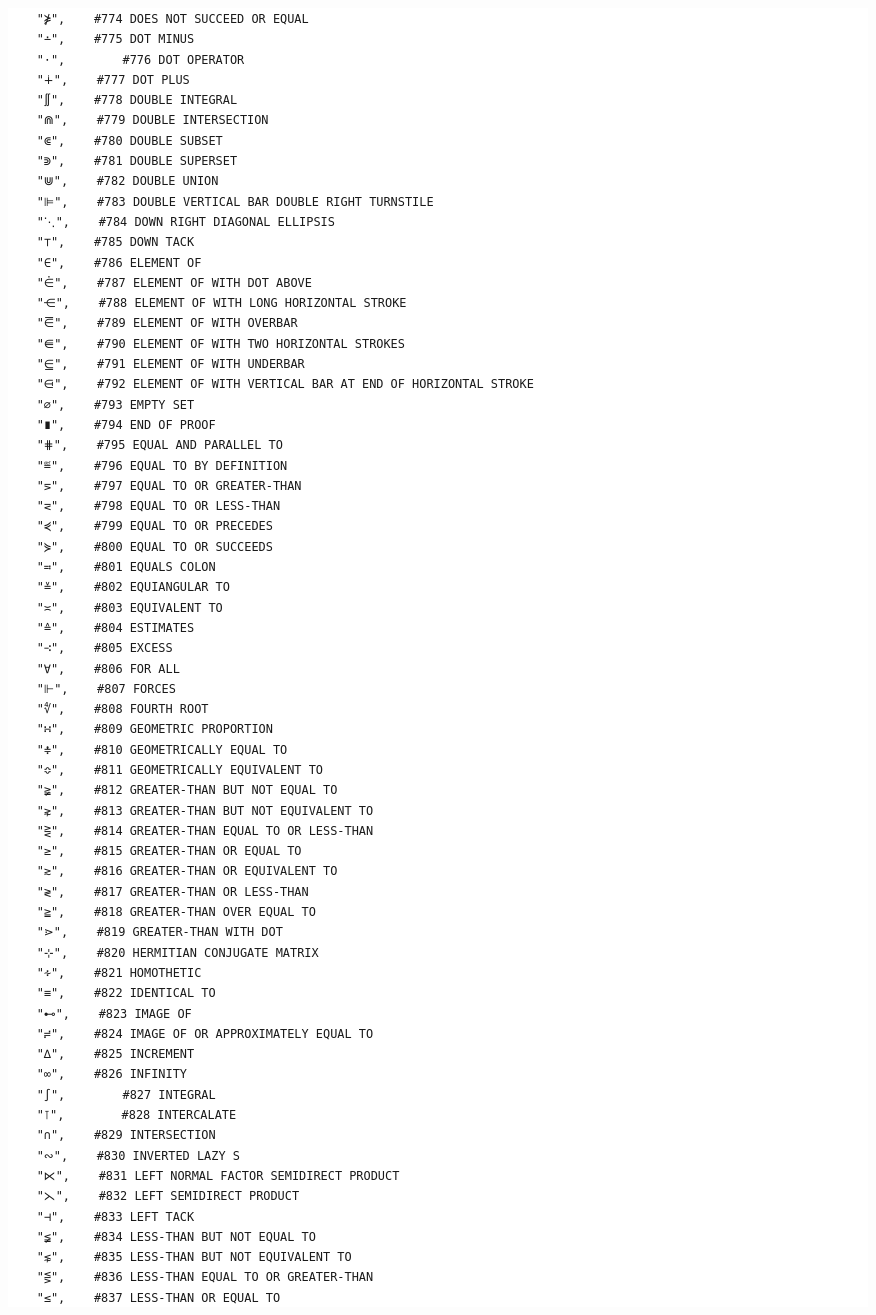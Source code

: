 		"⋡",    #774 DOES NOT SUCCEED OR EQUAL
		"∸",    #775 DOT MINUS
		"⋅",        #776 DOT OPERATOR
		"∔",    #777 DOT PLUS
		"∬",    #778 DOUBLE INTEGRAL
		"⋒",    #779 DOUBLE INTERSECTION
		"⋐",    #780 DOUBLE SUBSET
		"⋑",    #781 DOUBLE SUPERSET
		"⋓",    #782 DOUBLE UNION
		"⊫",    #783 DOUBLE VERTICAL BAR DOUBLE RIGHT TURNSTILE
		"⋱",    #784 DOWN RIGHT DIAGONAL ELLIPSIS
		"⊤",    #785 DOWN TACK
		"∈",    #786 ELEMENT OF
		"⋵",    #787 ELEMENT OF WITH DOT ABOVE
		"⋲",    #788 ELEMENT OF WITH LONG HORIZONTAL STROKE
		"⋶",    #789 ELEMENT OF WITH OVERBAR
		"⋹",    #790 ELEMENT OF WITH TWO HORIZONTAL STROKES
		"⋸",    #791 ELEMENT OF WITH UNDERBAR
		"⋳",    #792 ELEMENT OF WITH VERTICAL BAR AT END OF HORIZONTAL STROKE
		"∅",    #793 EMPTY SET
		"∎",    #794 END OF PROOF
		"⋕",    #795 EQUAL AND PARALLEL TO
		"≝",    #796 EQUAL TO BY DEFINITION
		"⋝",    #797 EQUAL TO OR GREATER-THAN
		"⋜",    #798 EQUAL TO OR LESS-THAN
		"⋞",    #799 EQUAL TO OR PRECEDES
		"⋟",    #800 EQUAL TO OR SUCCEEDS
		"≕",    #801 EQUALS COLON
		"≚",    #802 EQUIANGULAR TO
		"≍",    #803 EQUIVALENT TO
		"≙",    #804 ESTIMATES
		"∹",    #805 EXCESS
		"∀",    #806 FOR ALL
		"⊩",    #807 FORCES
		"∜",    #808 FOURTH ROOT
		"∺",    #809 GEOMETRIC PROPORTION
		"≑",    #810 GEOMETRICALLY EQUAL TO
		"≎",    #811 GEOMETRICALLY EQUIVALENT TO
		"≩",    #812 GREATER-THAN BUT NOT EQUAL TO
		"⋧",    #813 GREATER-THAN BUT NOT EQUIVALENT TO
		"⋛",    #814 GREATER-THAN EQUAL TO OR LESS-THAN
		"≥",    #815 GREATER-THAN OR EQUAL TO
		"≳",    #816 GREATER-THAN OR EQUIVALENT TO
		"≷",    #817 GREATER-THAN OR LESS-THAN
		"≧",    #818 GREATER-THAN OVER EQUAL TO
		"⋗",    #819 GREATER-THAN WITH DOT
		"⊹",    #820 HERMITIAN CONJUGATE MATRIX
		"∻",    #821 HOMOTHETIC
		"≡",    #822 IDENTICAL TO
		"⊷",    #823 IMAGE OF
		"≓",    #824 IMAGE OF OR APPROXIMATELY EQUAL TO
		"∆",    #825 INCREMENT
		"∞",    #826 INFINITY
		"∫",        #827 INTEGRAL
		"⊺",        #828 INTERCALATE
		"∩",    #829 INTERSECTION
		"∾",    #830 INVERTED LAZY S
		"⋉",    #831 LEFT NORMAL FACTOR SEMIDIRECT PRODUCT
		"⋋",    #832 LEFT SEMIDIRECT PRODUCT
		"⊣",    #833 LEFT TACK
		"≨",    #834 LESS-THAN BUT NOT EQUAL TO
		"⋦",    #835 LESS-THAN BUT NOT EQUIVALENT TO
		"⋚",    #836 LESS-THAN EQUAL TO OR GREATER-THAN
		"≤",    #837 LESS-THAN OR EQUAL TO